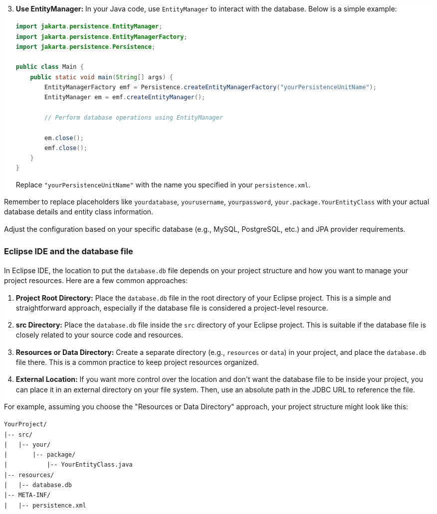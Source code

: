 3. **Use EntityManager:**
   In your Java code, use `EntityManager` to interact with the database. Below is a simple example:

   ```java
   import jakarta.persistence.EntityManager;
   import jakarta.persistence.EntityManagerFactory;
   import jakarta.persistence.Persistence;

   public class Main {
       public static void main(String[] args) {
           EntityManagerFactory emf = Persistence.createEntityManagerFactory("yourPersistenceUnitName");
           EntityManager em = emf.createEntityManager();

           // Perform database operations using EntityManager

           em.close();
           emf.close();
       }
   }
   ```

   Replace `"yourPersistenceUnitName"` with the name you specified in your `persistence.xml`.

Remember to replace placeholders like `yourdatabase`, `yourusername`, `yourpassword`, `your.package.YourEntityClass` with your actual database details and entity class information.

Adjust the configuration based on your specific database (e.g., MySQL, PostgreSQL, etc.) and JPA provider requirements.

### Eclipse IDE and the database file

In Eclipse IDE, the location to put the `database.db` file depends on your project structure and how you want to manage your project resources. Here are a few common approaches:

1. **Project Root Directory:**
   Place the `database.db` file in the root directory of your Eclipse project. This is a simple and straightforward approach, especially if the database file is considered a project-level resource.

2. **src Directory:**
   Place the `database.db` file inside the `src` directory of your Eclipse project. This is suitable if the database file is closely related to your source code and resources.

3. **Resources or Data Directory:**
   Create a separate directory (e.g., `resources` or `data`) in your project, and place the `database.db` file there. This is a common practice to keep project resources organized.

4. **External Location:**
   If you want more control over the location and don't want the database file to be inside your project, you can place it in an external directory on your file system. Then, use an absolute path in the JDBC URL to reference the file.

For example, assuming you choose the "Resources or Data Directory" approach, your project structure might look like this:

```
YourProject/
|-- src/
|   |-- your/
|       |-- package/
|           |-- YourEntityClass.java
|-- resources/
|   |-- database.db
|-- META-INF/
|   |-- persistence.xml
```
